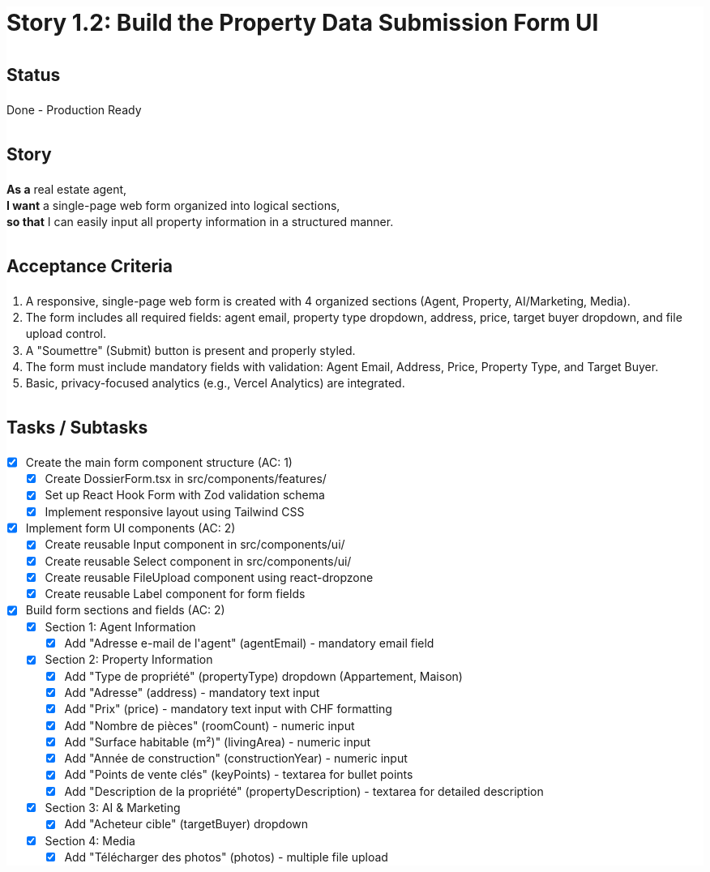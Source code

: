 # Story 1.2: Build the Property Data Submission Form UI

## Status
Done - Production Ready

## Story
**As a** real estate agent,  
**I want** a single-page web form organized into logical sections,  
**so that** I can easily input all property information in a structured manner.

## Acceptance Criteria
1. A responsive, single-page web form is created with 4 organized sections (Agent, Property, AI/Marketing, Media).
2. The form includes all required fields: agent email, property type dropdown, address, price, target buyer dropdown, and file upload control.
3. A "Soumettre" (Submit) button is present and properly styled.
4. The form must include mandatory fields with validation: Agent Email, Address, Price, Property Type, and Target Buyer.
5. Basic, privacy-focused analytics (e.g., Vercel Analytics) are integrated.

## Tasks / Subtasks

- [x] Create the main form component structure (AC: 1)
  - [x] Create DossierForm.tsx in src/components/features/
  - [x] Set up React Hook Form with Zod validation schema
  - [x] Implement responsive layout using Tailwind CSS

- [x] Implement form UI components (AC: 2)
  - [x] Create reusable Input component in src/components/ui/
  - [x] Create reusable Select component in src/components/ui/
  - [x] Create reusable FileUpload component using react-dropzone
  - [x] Create reusable Label component for form fields

- [x] Build form sections and fields (AC: 2)
  - [x] Section 1: Agent Information
    - [x] Add "Adresse e-mail de l'agent" (agentEmail) - mandatory email field
  - [x] Section 2: Property Information  
    - [x] Add "Type de propriété" (propertyType) dropdown (Appartement, Maison)
    - [x] Add "Adresse" (address) - mandatory text input
    - [x] Add "Prix" (price) - mandatory text input with CHF formatting
    - [x] Add "Nombre de pièces" (roomCount) - numeric input
    - [x] Add "Surface habitable (m²)" (livingArea) - numeric input
    - [x] Add "Année de construction" (constructionYear) - numeric input
    - [x] Add "Points de vente clés" (keyPoints) - textarea for bullet points
    - [x] Add "Description de la propriété" (propertyDescription) - textarea for detailed description
  - [x] Section 3: AI & Marketing
    - [x] Add "Acheteur cible" (targetBuyer) dropdown
  - [x] Section 4: Media
    - [x] Add "Télécharger des photos" (photos) - multiple file upload
